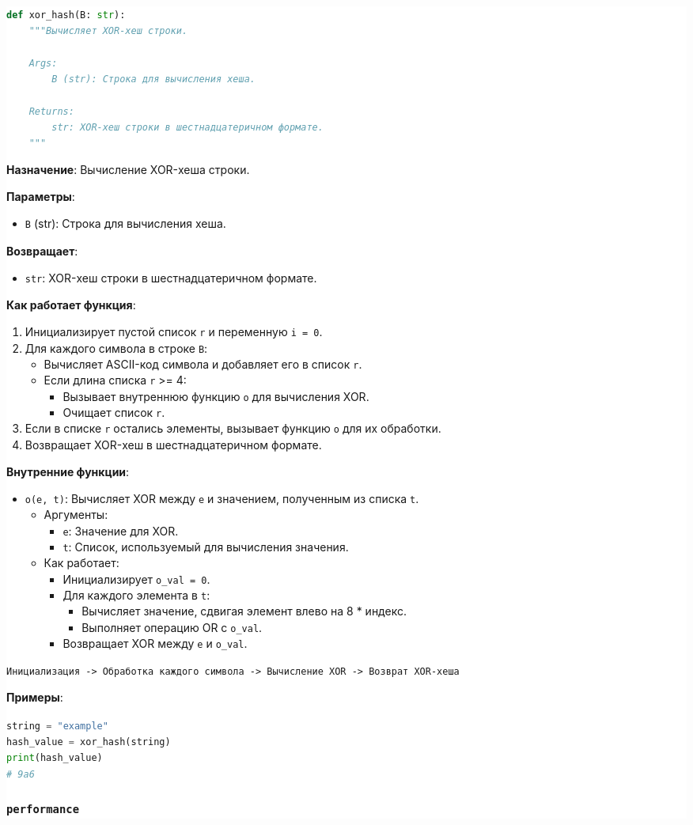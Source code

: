 ```python
def xor_hash(B: str):
    """Вычисляет XOR-хеш строки.

    Args:
        B (str): Строка для вычисления хеша.

    Returns:
        str: XOR-хеш строки в шестнадцатеричном формате.
    """
```

**Назначение**: Вычисление XOR-хеша строки.

**Параметры**:
- `B` (str): Строка для вычисления хеша.

**Возвращает**:
- `str`: XOR-хеш строки в шестнадцатеричном формате.

**Как работает функция**:
1. Инициализирует пустой список `r` и переменную `i = 0`.
2. Для каждого символа в строке `B`:
    - Вычисляет ASCII-код символа и добавляет его в список `r`.
    - Если длина списка `r` >= 4:
        - Вызывает внутреннюю функцию `o` для вычисления XOR.
        - Очищает список `r`.
3. Если в списке `r` остались элементы, вызывает функцию `o` для их обработки.
4. Возвращает XOR-хеш в шестнадцатеричном формате.

**Внутренние функции**:

- `o(e, t)`: Вычисляет XOR между `e` и значением, полученным из списка `t`.
  - Аргументы:
    - `e`: Значение для XOR.
    - `t`: Список, используемый для вычисления значения.
  - Как работает:
    - Инициализирует `o_val = 0`.
    - Для каждого элемента в `t`:
      - Вычисляет значение, сдвигая элемент влево на 8 * индекс.
      - Выполняет операцию OR с `o_val`.
    - Возвращает XOR между `e` и `o_val`.

```
Инициализация -> Обработка каждого символа -> Вычисление XOR -> Возврат XOR-хеша
```

**Примеры**:

```python
string = "example"
hash_value = xor_hash(string)
print(hash_value)
# 9a6
```

### `performance`
